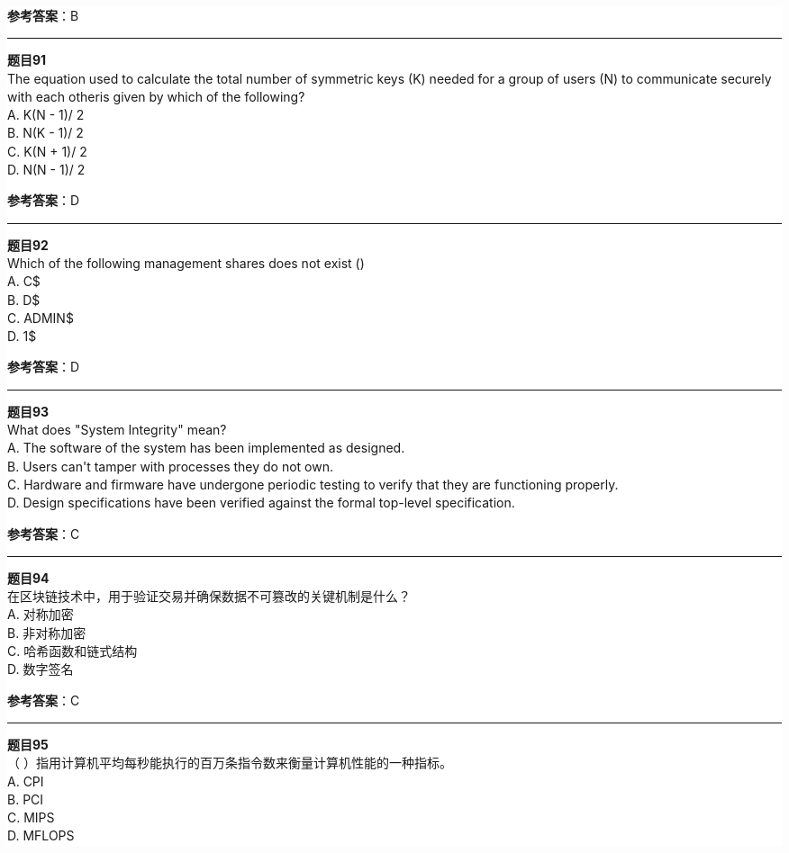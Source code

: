 **参考答案**：B

---

**题目91**  
The equation used to calculate the total number of symmetric keys (K) needed for a group of users (N) to communicate securely with each otheris given by which of the following?  
A. K(N - 1)/ 2  
B. N(K - 1)/ 2  
C. K(N + 1)/ 2  
D. N(N - 1)/ 2  

**参考答案**：D

---

**题目92**  
Which of the following management shares does not exist ()  
A. C$  
B. D$  
C. ADMIN$  
D. 1$  

**参考答案**：D

---

**题目93**  
What does "System Integrity" mean?  
A. The software of the system has been implemented as designed.  
B. Users can't tamper with processes they do not own.  
C. Hardware and firmware have undergone periodic testing to verify that they are functioning properly.  
D. Design specifications have been verified against the formal top-level specification.  

**参考答案**：C

---

**题目94**  
在区块链技术中，用于验证交易并确保数据不可篡改的关键机制是什么？  
A. 对称加密  
B. 非对称加密  
C. 哈希函数和链式结构  
D. 数字签名  

**参考答案**：C

---

**题目95**  
（ ）指用计算机平均每秒能执行的百万条指令数来衡量计算机性能的一种指标。  
A. CPI  
B. PCI  
C. MIPS  
D. MFLOPS  
